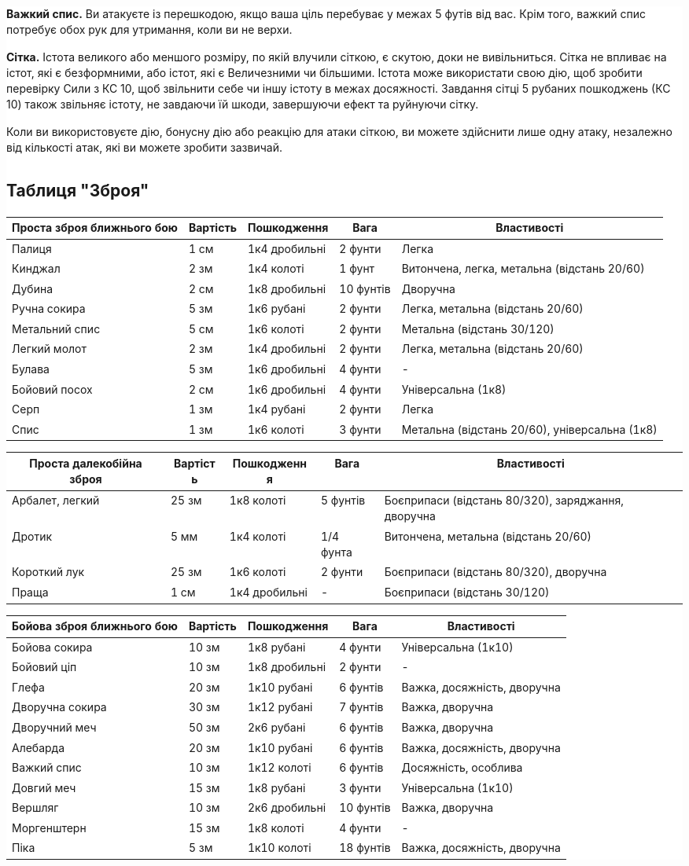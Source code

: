 **Важкий спис.** Ви атакуєте із перешкодою, якщо ваша ціль перебуває у межах 5 футів від вас. Крім того, важкий спис потребує обох рук для утримання, коли ви не верхи.

**Сітка.** Істота великого або меншого розміру, по якій влучили сіткою, є скутою, доки не вивільниться. Сітка не впливає на істот, які є безформними, або істот, які є Величезними чи більшими. Істота може використати свою дію, щоб зробити перевірку Сили з КС 10, щоб звільнити себе чи іншу істоту в межах досяжності. Завдання сітці 5 рубаних пошкоджень (КС 10) також звільняє істоту, не завдаючи їй шкоди, завершуючи ефект та руйнуючи сітку.

Коли ви використовуєте дію, бонусну дію або реакцію для атаки сіткою, ви можете здійснити лише одну атаку, незалежно від кількості атак, які ви можете зробити зазвичай.


## Таблиця "Зброя"

| Проста зброя ближнього бою | Вартість | Пошкодження   | Вага      | Властивості                                   |
| -------------------------- | -------- | ------------- | --------- | --------------------------------------------- |
| Палиця                     | 1 см     | 1к4 дробильні | 2 фунти   | Легка                                         |
| Кинджал                    | 2 зм     | 1к4 колоті    | 1 фунт    | Витончена, легка, метальна (відстань 20/60)   |
| Дубина                     | 2 см     | 1к8 дробильні | 10 фунтів | Дворучна                                      |
| Ручна сокира               | 5 зм     | 1к6 рубані    | 2 фунти   | Легка, метальна (відстань 20/60)              |
| Метальний спис             | 5 см     | 1к6 колоті    | 2 фунти   | Метальна (відстань 30/120)                    |
| Легкий молот               | 2 зм     | 1к4 дробильні | 2 фунти   | Легка, метальна (відстань 20/60)              |
| Булава                     | 5 зм     | 1к6 дробильні | 4 фунти   | -                                             |
| Бойовий посох              | 2 см     | 1к6 дробильні | 4 фунти   | Універсальна (1к8)                            |
| Серп                       | 1 зм     | 1к4 рубані    | 2 фунти   | Легка                                         |
| Спис                       | 1 зм     | 1к6 колоті    | 3 фунти   | Метальна (відстань 20/60), універсальна (1к8) |

| Проста далекобійна зброя | Вартість | Пошкодження   | Вага      | Властивості                                        |
| ------------------------ | -------- | ------------- | --------- | -------------------------------------------------- |
| Арбалет, легкий          | 25 зм    | 1к8 колоті    | 5 фунтів  | Боєприпаси (відстань 80/320), заряджання, дворучна |
| Дротик                   | 5 мм     | 1к4 колоті    | 1/4 фунта | Витончена, метальна (відстань 20/60)               |
| Короткий лук             | 25 зм    | 1к6 колоті    | 2 фунти   | Боєприпаси (відстань 80/320), дворучна             |
| Праща                    | 1 см     | 1к4 дробильні | -         | Боєприпаси (відстань 30/120)                       |

| Бойова зброя ближнього бою | Вартість | Пошкодження   | Вага      | Властивості                                   |
| -------------------------- | -------- | ------------- | --------- | --------------------------------------------- |
| Бойова сокира              | 10 зм    | 1к8 рубані    | 4 фунти   | Універсальна (1к10)                           |
| Бойовий ціп                | 10 зм    | 1к8 дробильні | 2 фунти   | -                                             |
| Глефа                      | 20 зм    | 1к10 рубані   | 6 фунтів  | Важка, досяжність, дворучна                   |
| Дворучна сокира            | 30 зм    | 1к12 рубані   | 7 фунтів  | Важка, дворучна                               |
| Дворучний меч              | 50 зм    | 2к6 рубані    | 6 фунтів  | Важка, дворучна                               |
| Алебарда                   | 20 зм    | 1к10 рубані   | 6 фунтів  | Важка, досяжність, дворучна                   |
| Важкий спис                | 10 зм    | 1к12 колоті   | 6 фунтів  | Досяжність, особлива                          |
| Довгий меч                 | 15 зм    | 1к8 рубані    | 3 фунти   | Універсальна (1к10)                           |
| Вершляг                    | 10 зм    | 2к6 дробильні | 10 фунтів | Важка, дворучна                               |
| Моргенштерн                | 15 зм    | 1к8 колоті    | 4 фунти   | -                                             |
| Піка                       | 5 зм     | 1к10 колоті   | 18 фунтів | Важка, досяжність, дворучна                   |